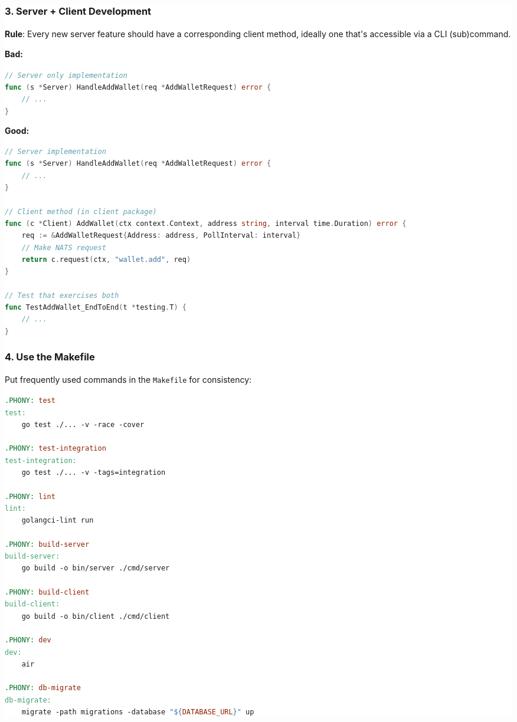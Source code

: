 ### 3. Server + Client Development

**Rule**: Every new server feature should have a corresponding client method, ideally one that's accessible via a CLI (sub)command.

**Bad:**

```go
// Server only implementation
func (s *Server) HandleAddWallet(req *AddWalletRequest) error {
    // ...
}
```

**Good:**

```go
// Server implementation
func (s *Server) HandleAddWallet(req *AddWalletRequest) error {
    // ...
}

// Client method (in client package)
func (c *Client) AddWallet(ctx context.Context, address string, interval time.Duration) error {
    req := &AddWalletRequest{Address: address, PollInterval: interval}
    // Make NATS request
    return c.request(ctx, "wallet.add", req)
}

// Test that exercises both
func TestAddWallet_EndToEnd(t *testing.T) {
    // ...
}
```

### 4. Use the Makefile

Put frequently used commands in the `Makefile` for consistency:

```makefile
.PHONY: test
test:
	go test ./... -v -race -cover

.PHONY: test-integration
test-integration:
	go test ./... -v -tags=integration

.PHONY: lint
lint:
	golangci-lint run

.PHONY: build-server
build-server:
	go build -o bin/server ./cmd/server

.PHONY: build-client
build-client:
	go build -o bin/client ./cmd/client

.PHONY: dev
dev:
	air

.PHONY: db-migrate
db-migrate:
	migrate -path migrations -database "${DATABASE_URL}" up
```